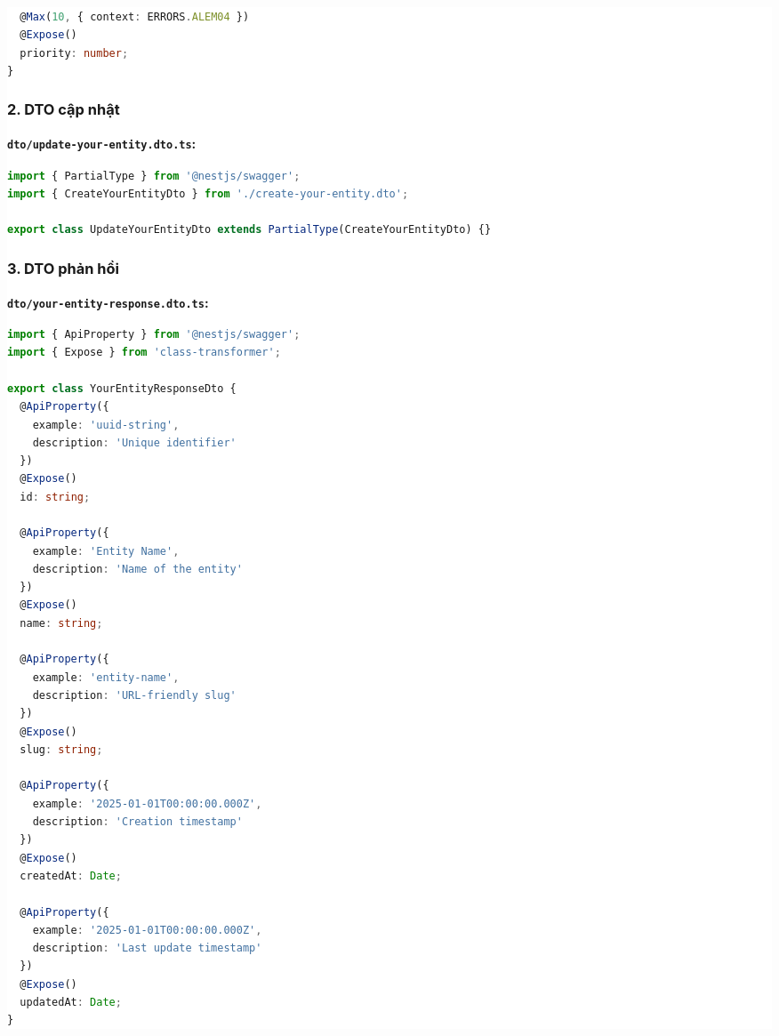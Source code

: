 ```typescript
  @Max(10, { context: ERRORS.ALEM04 })
  @Expose()
  priority: number;
}
```

### 2. DTO cập nhật

**`dto/update-your-entity.dto.ts`:**

```typescript
import { PartialType } from '@nestjs/swagger';
import { CreateYourEntityDto } from './create-your-entity.dto';

export class UpdateYourEntityDto extends PartialType(CreateYourEntityDto) {}
```

### 3. DTO phản hồi

**`dto/your-entity-response.dto.ts`:**

```typescript
import { ApiProperty } from '@nestjs/swagger';
import { Expose } from 'class-transformer';

export class YourEntityResponseDto {
  @ApiProperty({
    example: 'uuid-string',
    description: 'Unique identifier'
  })
  @Expose()
  id: string;

  @ApiProperty({
    example: 'Entity Name',
    description: 'Name of the entity'
  })
  @Expose()
  name: string;

  @ApiProperty({
    example: 'entity-name',
    description: 'URL-friendly slug'
  })
  @Expose()
  slug: string;

  @ApiProperty({
    example: '2025-01-01T00:00:00.000Z',
    description: 'Creation timestamp'
  })
  @Expose()
  createdAt: Date;

  @ApiProperty({
    example: '2025-01-01T00:00:00.000Z',
    description: 'Last update timestamp'
  })
  @Expose()
  updatedAt: Date;
}
```
